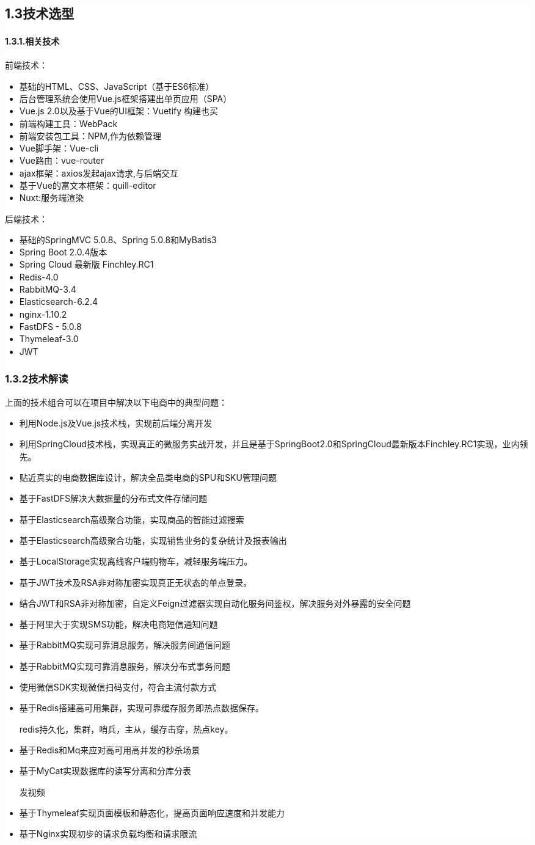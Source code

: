 ## 1.3技术选型
#### 1.3.1.相关技术

前端技术：

- 基础的HTML、CSS、JavaScript（基于ES6标准）
- 后台管理系统会使用Vue.js框架搭建出单页应用（SPA）
- Vue.js 2.0以及基于Vue的UI框架：Vuetify 构建也买
- 前端构建工具：WebPack
- 前端安装包工具：NPM,作为依赖管理
- Vue脚手架：Vue-cli
- Vue路由：vue-router
- ajax框架：axios发起ajax请求,与后端交互
- 基于Vue的富文本框架：quill-editor
- Nuxt:服务端渲染

后端技术：

- 基础的SpringMVC 5.0.8、Spring 5.0.8和MyBatis3
- Spring Boot 2.0.4版本
- Spring Cloud 最新版 Finchley.RC1
- Redis-4.0
- RabbitMQ-3.4
- Elasticsearch-6.2.4
- nginx-1.10.2
- FastDFS - 5.0.8
- Thymeleaf-3.0
- JWT

### 1.3.2技术解读

上面的技术组合可以在项目中解决以下电商中的典型问题：

- 利用Node.js及Vue.js技术栈，实现前后端分离开发

- 利用SpringCloud技术栈，实现真正的微服务实战开发，并且是基于SpringBoot2.0和SpringCloud最新版本Finchley.RC1实现，业内领先。

- 贴近真实的电商数据库设计，解决全品类电商的SPU和SKU管理问题

- 基于FastDFS解决大数据量的分布式文件存储问题

- 基于Elasticsearch高级聚合功能，实现商品的智能过滤搜索

- 基于Elasticsearch高级聚合功能，实现销售业务的复杂统计及报表输出

- 基于LocalStorage实现离线客户端购物车，减轻服务端压力。

- 基于JWT技术及RSA非对称加密实现真正无状态的单点登录。

- 结合JWT和RSA非对称加密，自定义Feign过滤器实现自动化服务间鉴权，解决服务对外暴露的安全问题

- 基于阿里大于实现SMS功能，解决电商短信通知问题

- 基于RabbitMQ实现可靠消息服务，解决服务间通信问题

- 基于RabbitMQ实现可靠消息服务，解决分布式事务问题

- 使用微信SDK实现微信扫码支付，符合主流付款方式

- 基于Redis搭建高可用集群，实现可靠缓存服务即热点数据保存。

  redis持久化，集群，哨兵，主从，缓存击穿，热点key。

- 基于Redis和Mq来应对高可用高并发的秒杀场景

- 基于MyCat实现数据库的读写分离和分库分表

  发视频

- 基于Thymeleaf实现页面模板和静态化，提高页面响应速度和并发能力

- 基于Nginx实现初步的请求负载均衡和请求限流

